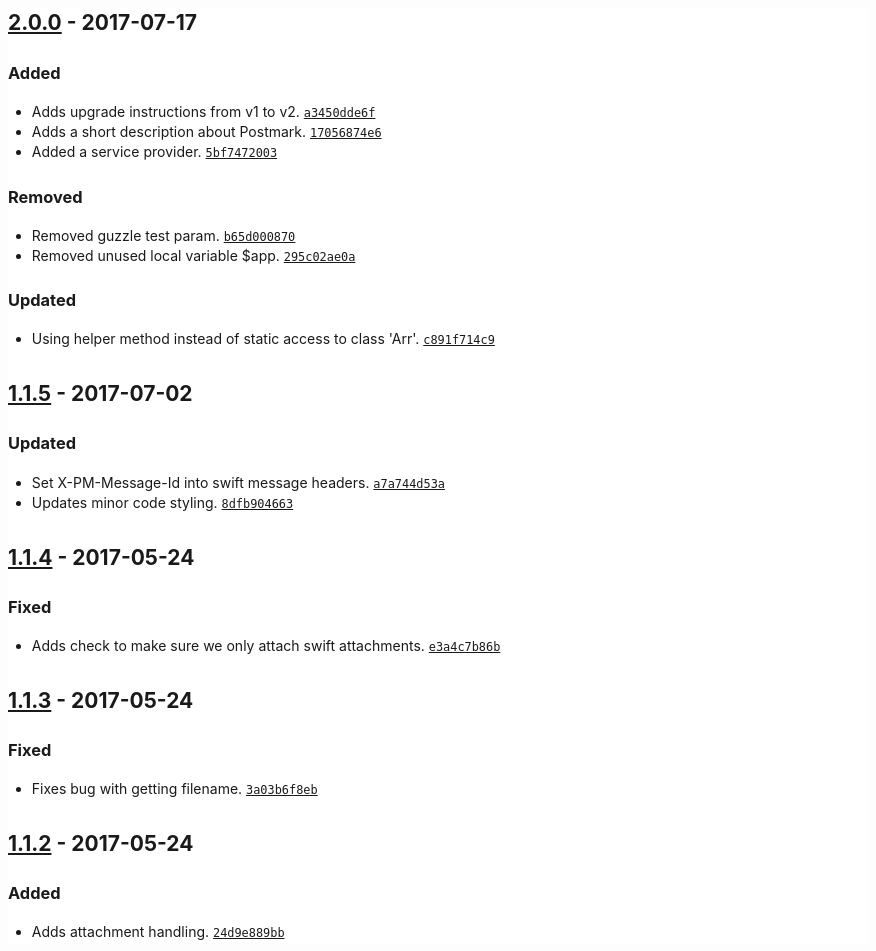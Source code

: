 ## [2.0.0] - 2017-07-17

### Added
- Adds upgrade instructions from v1 to v2. [`a3450dde6f`](https://github.com/craigpaul/laravel-postmark/commit/a3450dde6f)
- Adds a short description about Postmark. [`17056874e6`](https://github.com/craigpaul/laravel-postmark/commit/17056874e6)
- Added a service provider. [`5bf7472003`](https://github.com/craigpaul/laravel-postmark/commit/5bf7472003)

### Removed
- Removed guzzle test param. [`b65d000870`](https://github.com/craigpaul/laravel-postmark/commit/b65d000870)
- Removed unused local variable $app. [`295c02ae0a`](https://github.com/craigpaul/laravel-postmark/commit/295c02ae0a)

### Updated
- Using helper method instead of static access to class 'Arr'. [`c891f714c9`](https://github.com/craigpaul/laravel-postmark/commit/c891f714c9)

## [1.1.5] - 2017-07-02

### Updated
- Set X-PM-Message-Id into swift message headers. [`a7a744d53a`](https://github.com/craigpaul/laravel-postmark/commit/a7a744d53a)
- Updates minor code styling. [`8dfb904663`](https://github.com/craigpaul/laravel-postmark/commit/8dfb904663)

## [1.1.4] - 2017-05-24

### Fixed

- Adds check to make sure we only attach swift attachments. [`e3a4c7b86b`](https://github.com/craigpaul/laravel-postmark/commit/e3a4c7b86b)

## [1.1.3] - 2017-05-24

### Fixed

- Fixes bug with getting filename. [`3a03b6f8eb`](https://github.com/craigpaul/laravel-postmark/commit/3a03b6f8eb)

## [1.1.2] - 2017-05-24

### Added

- Adds attachment handling. [`24d9e889bb`](https://github.com/craigpaul/laravel-postmark/commit/24d9e889bb)


[Unreleased]: https://github.com/craigpaul/laravel-postmark/compare/v2.9.1...HEAD
[2.9.1]: https://github.com/craigpaul/laravel-postmark/compare/v2.9.0...v2.9.1
[2.9.0]: https://github.com/craigpaul/laravel-postmark/compare/v2.8.2...v2.9.0
[2.8.2]: https://github.com/craigpaul/laravel-postmark/compare/v2.8.1...v2.8.2
[2.8.1]: https://github.com/craigpaul/laravel-postmark/compare/v2.8.0...v2.8.1
[2.8.0]: https://github.com/craigpaul/laravel-postmark/compare/v2.7.2...v2.8.0
[2.7.2]: https://github.com/craigpaul/laravel-postmark/compare/v2.7.1...v2.7.2
[2.7.1]: https://github.com/craigpaul/laravel-postmark/compare/v2.7.0...v2.7.1
[2.7.0]: https://github.com/craigpaul/laravel-postmark/compare/v2.6.0...v2.7.0
[2.6.0]: https://github.com/craigpaul/laravel-postmark/compare/v2.5.0...v2.6.0
[2.5.0]: https://github.com/craigpaul/laravel-postmark/compare/v2.4.1...v2.5.0
[2.4.1]: https://github.com/craigpaul/laravel-postmark/compare/v2.4.0...v2.4.1
[2.4.0]: https://github.com/craigpaul/laravel-postmark/compare/v2.3.2...v2.4.0
[2.3.2]: https://github.com/craigpaul/laravel-postmark/compare/v2.3.1...v2.3.2
[2.3.1]: https://github.com/craigpaul/laravel-postmark/compare/v2.3.0...v2.3.1
[2.3.0]: https://github.com/craigpaul/laravel-postmark/compare/v2.2.0...v2.3.0
[2.2.0]: https://github.com/craigpaul/laravel-postmark/compare/v2.1.8...v2.2.0
[2.1.8]: https://github.com/craigpaul/laravel-postmark/compare/v2.1.7...v2.1.8
[2.1.7]: https://github.com/craigpaul/laravel-postmark/compare/v2.1.6...v2.1.7
[2.1.6]: https://github.com/craigpaul/laravel-postmark/compare/v2.1.5...v2.1.6
[2.1.5]: https://github.com/craigpaul/laravel-postmark/compare/v2.1.4...v2.1.5
[2.1.4]: https://github.com/craigpaul/laravel-postmark/compare/v2.1.3...v2.1.4
[2.1.3]: https://github.com/craigpaul/laravel-postmark/compare/v2.1.2...v2.1.3
[2.1.2]: https://github.com/craigpaul/laravel-postmark/compare/v2.1.1...v2.1.2
[2.1.1]: https://github.com/craigpaul/laravel-postmark/compare/v2.1.0...v2.1.1
[2.1.0]: https://github.com/craigpaul/laravel-postmark/compare/v2.0.0...v2.1.0
[2.0.0]: https://github.com/craigpaul/laravel-postmark/compare/v1.1.5...v2.0.0
[1.1.5]: https://github.com/craigpaul/laravel-postmark/compare/v1.1.4...v1.1.5
[1.1.4]: https://github.com/craigpaul/laravel-postmark/compare/v1.1.3...v1.1.4
[1.1.3]: https://github.com/craigpaul/laravel-postmark/compare/v1.1.2...v1.1.3
[1.1.2]: https://github.com/craigpaul/laravel-postmark/compare/v1.1.1...v1.1.2
[1.1.1]: https://github.com/craigpaul/laravel-postmark/compare/v1.1.0...v1.1.1
[1.1.0]: https://github.com/craigpaul/laravel-postmark/compare/v1.0.0...v1.1.0
[1.0.0]: https://github.com/craigpaul/laravel-postmark/compare/v0.2.1...v1.0.0
[0.2.1]: https://github.com/craigpaul/laravel-postmark/compare/v0.2.0...v0.2.1
[0.2.0]: https://github.com/craigpaul/laravel-postmark/compare/v0.1.0...v0.2.0
[0.1.0]: https://github.com/craigpaul/laravel-postmark/compare/v0.0.1...v0.1.0